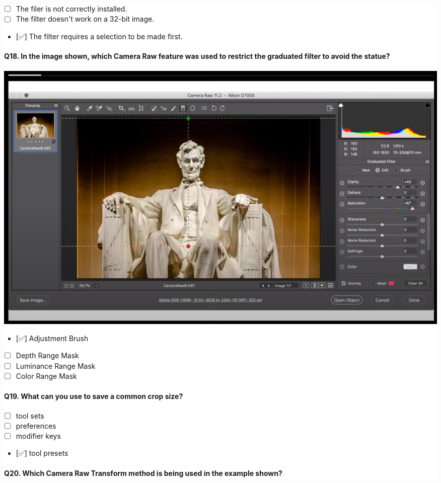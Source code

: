 - [ ] The filer is not correctly installed.
- [ ] The filter doesn't work on a 32-bit image.
- [✅] The filter requires a selection to be made first.

#### Q18. In the image shown, which Camera Raw feature was used to restrict the graduated filter to avoid the statue?
![In the image shown, which Camera Raw feature was used to restrict the graduated filter to avoid the statue?](images/010.png?raw=true)
- [✅] Adjustment Brush
- [ ] Depth Range Mask
- [ ] Luminance Range Mask
- [ ] Color Range Mask

#### Q19. What can you use to save a common crop size?
- [ ] tool sets
- [ ] preferences
- [ ] modifier keys
- [✅] tool presets

#### Q20. Which Camera Raw Transform method is being used in the example shown?